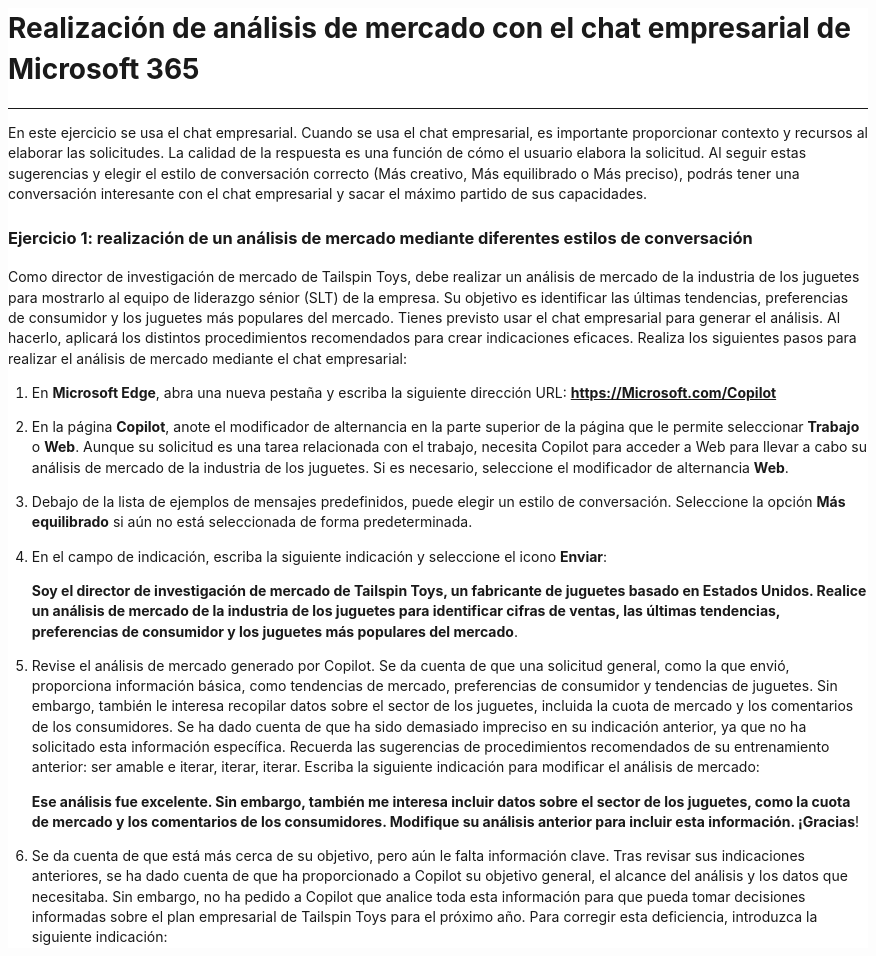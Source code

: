 # Realización de análisis de mercado con el chat empresarial de Microsoft 365
---
En este ejercicio se usa el chat empresarial. Cuando se usa el chat empresarial, es importante proporcionar contexto y recursos al elaborar las solicitudes. La calidad de la respuesta es una función de cómo el usuario elabora la solicitud. Al seguir estas sugerencias y elegir el estilo de conversación correcto (Más creativo, Más equilibrado o Más preciso), podrás tener una conversación interesante con el chat empresarial y sacar el máximo partido de sus capacidades.

### Ejercicio 1: realización de un análisis de mercado mediante diferentes estilos de conversación

Como director de investigación de mercado de Tailspin Toys, debe realizar un análisis de mercado de la industria de los juguetes para mostrarlo al equipo de liderazgo sénior (SLT) de la empresa. Su objetivo es identificar las últimas tendencias, preferencias de consumidor y los juguetes más populares del mercado. Tienes previsto usar el chat empresarial para generar el análisis. Al hacerlo, aplicará los distintos procedimientos recomendados para crear indicaciones eficaces. Realiza los siguientes pasos para realizar el análisis de mercado mediante el chat empresarial:

1.  En **Microsoft Edge**, abra una nueva pestaña y escriba la siguiente dirección URL: **https://Microsoft.com/Copilot**
3.  En la página **Copilot**, anote el modificador de alternancia en la parte superior de la página que le permite seleccionar **Trabajo** o **Web**. Aunque su solicitud es una tarea relacionada con el trabajo, necesita Copilot para acceder a Web para llevar a cabo su análisis de mercado de la industria de los juguetes. Si es necesario, seleccione el modificador de alternancia **Web**.
4.  Debajo de la lista de ejemplos de mensajes predefinidos, puede elegir un estilo de conversación. Seleccione la opción **Más equilibrado** si aún no está seleccionada de forma predeterminada.
5.  En el campo de indicación, escriba la siguiente indicación y seleccione el icono **Enviar**:
    
    **Soy el director de investigación de mercado de Tailspin Toys, un fabricante de juguetes basado en Estados Unidos. Realice un análisis de mercado de la industria de los juguetes para identificar cifras de ventas, las últimas tendencias, preferencias de consumidor y los juguetes más populares del mercado**.
6.  Revise el análisis de mercado generado por Copilot. Se da cuenta de que una solicitud general, como la que envió, proporciona información básica, como tendencias de mercado, preferencias de consumidor y tendencias de juguetes. Sin embargo, también le interesa recopilar datos sobre el sector de los juguetes, incluida la cuota de mercado y los comentarios de los consumidores. Se ha dado cuenta de que ha sido demasiado impreciso en su indicación anterior, ya que no ha solicitado esta información específica. Recuerda las sugerencias de procedimientos recomendados de su entrenamiento anterior: ser amable e iterar, iterar, iterar. Escriba la siguiente indicación para modificar el análisis de mercado:
    
    **Ese análisis fue excelente. Sin embargo, también me interesa incluir datos sobre el sector de los juguetes, como la cuota de mercado y los comentarios de los consumidores. Modifique su análisis anterior para incluir esta información. ¡Gracias**!
7.  Se da cuenta de que está más cerca de su objetivo, pero aún le falta información clave. Tras revisar sus indicaciones anteriores, se ha dado cuenta de que ha proporcionado a Copilot su objetivo general, el alcance del análisis y los datos que necesitaba. Sin embargo, no ha pedido a Copilot que analice toda esta información para que pueda tomar decisiones informadas sobre el plan empresarial de Tailspin Toys para el próximo año. Para corregir esta deficiencia, introduzca la siguiente indicación:
    